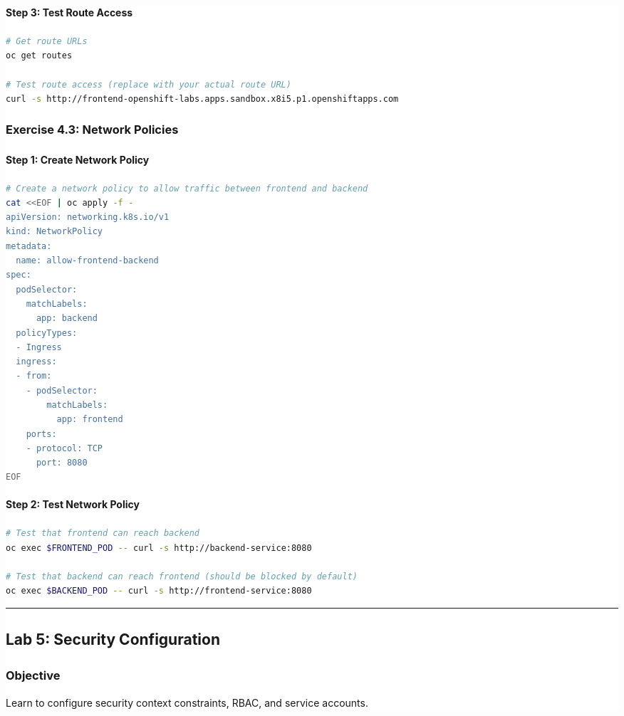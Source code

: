 #### Step 3: Test Route Access
```bash
# Get route URLs
oc get routes

# Test route access (replace with your actual route URL)
curl -s http://frontend-openshift-labs.apps.sandbox.x8i5.p1.openshiftapps.com
```

### Exercise 4.3: Network Policies

#### Step 1: Create Network Policy
```bash
# Create a network policy to allow traffic between frontend and backend
cat <<EOF | oc apply -f -
apiVersion: networking.k8s.io/v1
kind: NetworkPolicy
metadata:
  name: allow-frontend-backend
spec:
  podSelector:
    matchLabels:
      app: backend
  policyTypes:
  - Ingress
  ingress:
  - from:
    - podSelector:
        matchLabels:
          app: frontend
    ports:
    - protocol: TCP
      port: 8080
EOF
```

#### Step 2: Test Network Policy
```bash
# Test that frontend can reach backend
oc exec $FRONTEND_POD -- curl -s http://backend-service:8080

# Test that backend can reach frontend (should be blocked by default)
oc exec $BACKEND_POD -- curl -s http://frontend-service:8080
```

---

## Lab 5: Security Configuration

### Objective
Learn to configure security context constraints, RBAC, and service accounts.
